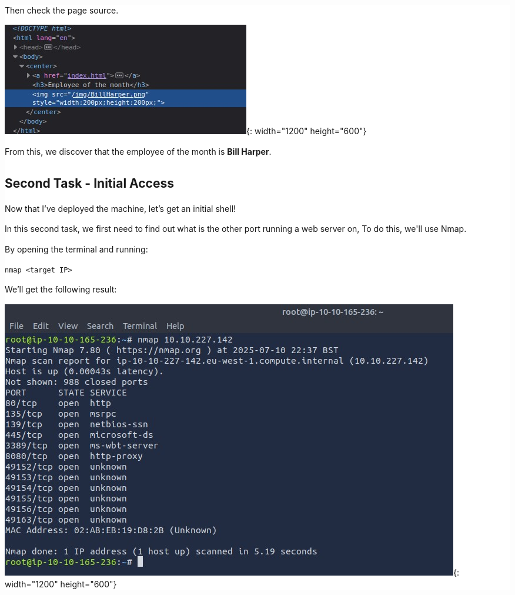 Then check the page source.

![Web 80 Index](/images/tryhackme_steel.mountain/page.source.jpg){: width="1200" height="600"}

From this, we discover that the employee of the month is **Bill Harper**.

## Second Task - Initial Access

Now that I’ve deployed the machine, let’s get an initial shell!

In this second task, we first need to find out what is the other port running a web server on, To do this, we'll use Nmap.

By opening the terminal and running:

```console
nmap <target IP>
```

We’ll get the following result:

![Web 80 Index](/images/tryhackme_steel.mountain/port.jpg){: width="1200" height="600"}
